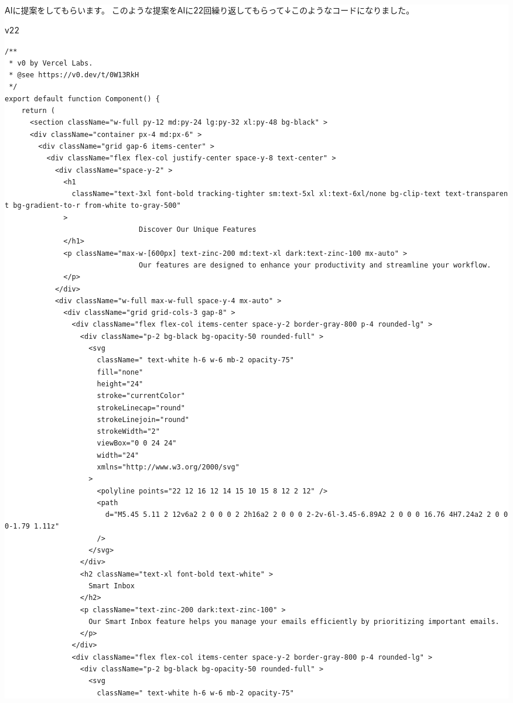 AIに提案をしてもらいます。
このような提案をAIに22回繰り返してもらって↓このようなコードになりました。

v22

```v22
/**
 * v0 by Vercel Labs.
 * @see https://v0.dev/t/0W13RkH
 */
export default function Component() {
    return (
      <section className="w-full py-12 md:py-24 lg:py-32 xl:py-48 bg-black" >
      <div className="container px-4 md:px-6" >
        <div className="grid gap-6 items-center" >
          <div className="flex flex-col justify-center space-y-8 text-center" >
            <div className="space-y-2" >
              <h1
                className="text-3xl font-bold tracking-tighter sm:text-5xl xl:text-6xl/none bg-clip-text text-transparent bg-gradient-to-r from-white to-gray-500"
              >
                                Discover Our Unique Features
              </h1>
              <p className="max-w-[600px] text-zinc-200 md:text-xl dark:text-zinc-100 mx-auto" >
                                Our features are designed to enhance your productivity and streamline your workflow.
              </p>
            </div>
            <div className="w-full max-w-full space-y-4 mx-auto" >
              <div className="grid grid-cols-3 gap-8" >
                <div className="flex flex-col items-center space-y-2 border-gray-800 p-4 rounded-lg" >
                  <div className="p-2 bg-black bg-opacity-50 rounded-full" >
                    <svg
                      className=" text-white h-6 w-6 mb-2 opacity-75"
                      fill="none"
                      height="24"
                      stroke="currentColor"
                      strokeLinecap="round"
                      strokeLinejoin="round"
                      strokeWidth="2"
                      viewBox="0 0 24 24"
                      width="24"
                      xmlns="http://www.w3.org/2000/svg"
                    >
                      <polyline points="22 12 16 12 14 15 10 15 8 12 2 12" />
                      <path
                        d="M5.45 5.11 2 12v6a2 2 0 0 0 2 2h16a2 2 0 0 0 2-2v-6l-3.45-6.89A2 2 0 0 0 16.76 4H7.24a2 2 0 0 0-1.79 1.11z"
                      />
                    </svg>
                  </div>
                  <h2 className="text-xl font-bold text-white" >
                    Smart Inbox
                  </h2>
                  <p className="text-zinc-200 dark:text-zinc-100" >
                    Our Smart Inbox feature helps you manage your emails efficiently by prioritizing important emails.
                  </p>
                </div>
                <div className="flex flex-col items-center space-y-2 border-gray-800 p-4 rounded-lg" >
                  <div className="p-2 bg-black bg-opacity-50 rounded-full" >
                    <svg
                      className=" text-white h-6 w-6 mb-2 opacity-75"
```